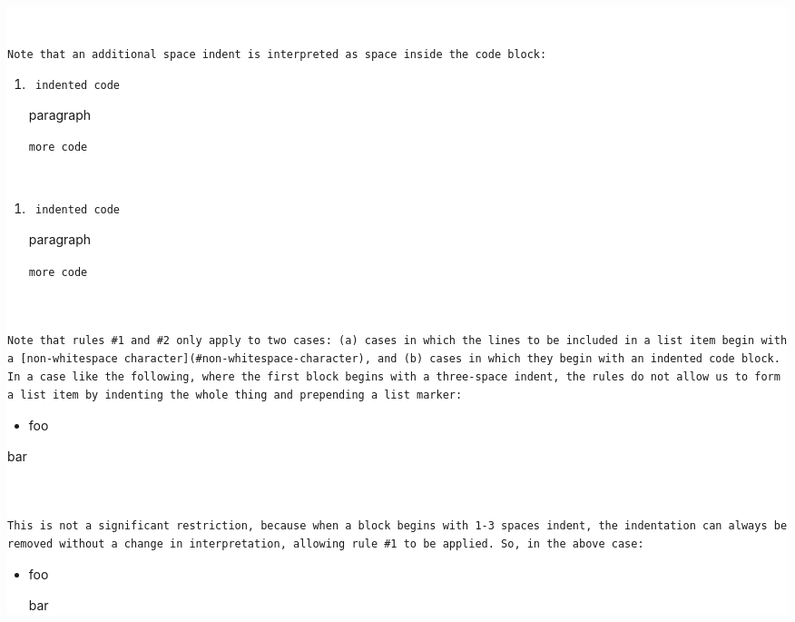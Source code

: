 ```


Note that an additional space indent is interpreted as space inside the code block:

```
1.      indented code

   paragraph

       more code

```


```
<ol>
<li>
<pre><code> indented code
</code></pre>
<p>paragraph</p>
<pre><code>more code
</code></pre>
</li>
</ol>

```


Note that rules #1 and #2 only apply to two cases: (a) cases in which the lines to be included in a list item begin with a [non-whitespace character](#non-whitespace-character), and (b) cases in which they begin with an indented code block. In a case like the following, where the first block begins with a three-space indent, the rules do not allow us to form a list item by indenting the whole thing and prepending a list marker:

```
<ul>
<li>foo</li>
</ul>
<p>bar</p>

```


This is not a significant restriction, because when a block begins with 1-3 spaces indent, the indentation can always be removed without a change in interpretation, allowing rule #1 to be applied. So, in the above case:

```
<ul>
<li>
<p>foo</p>
<p>bar</p>
</li>
</ul>

